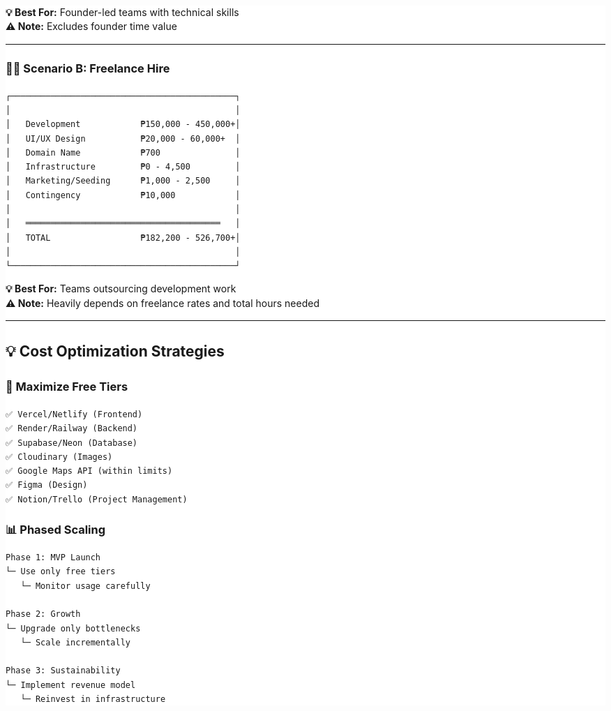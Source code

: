 
**💡 Best For:** Founder-led teams with technical skills  
**⚠️ Note:** Excludes founder time value

---

### 👨‍💻 Scenario B: Freelance Hire
```
┌─────────────────────────────────────────────┐
│                                             │
│   Development            ₱150,000 - 450,000+│
│   UI/UX Design           ₱20,000 - 60,000+  │
│   Domain Name            ₱700               │
│   Infrastructure         ₱0 - 4,500         │
│   Marketing/Seeding      ₱1,000 - 2,500     │
│   Contingency            ₱10,000            │
│                                             │
│   ═══════════════════════════════════════   │
│   TOTAL                  ₱182,200 - 526,700+│
│                                             │
└─────────────────────────────────────────────┘
```

**💡 Best For:** Teams outsourcing development work  
**⚠️ Note:** Heavily depends on freelance rates and total hours needed

</div>

---

## 💡 Cost Optimization Strategies

### 🎯 Maximize Free Tiers
```
✅ Vercel/Netlify (Frontend)
✅ Render/Railway (Backend)
✅ Supabase/Neon (Database)
✅ Cloudinary (Images)
✅ Google Maps API (within limits)
✅ Figma (Design)
✅ Notion/Trello (Project Management)
```

### 📊 Phased Scaling
```
Phase 1: MVP Launch
└─ Use only free tiers
   └─ Monitor usage carefully

Phase 2: Growth
└─ Upgrade only bottlenecks
   └─ Scale incrementally

Phase 3: Sustainability
└─ Implement revenue model
   └─ Reinvest in infrastructure
```
